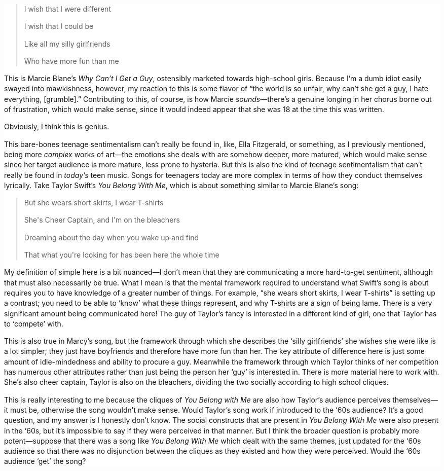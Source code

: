 > I wish that I were different
>
> I wish that I could be
>
> Like all my silly girlfriends
>
> Who have more fun than me

This is Marcie Blane’s *Why Can’t I Get a Guy*, ostensibly marketed towards high-school girls. Because I’m a dumb idiot easily swayed into mawkishness, however, my reaction to this is some flavor of “the world is so unfair, why can’t she get a guy, I hate everything, [grumble].” Contributing to this, of course, is how Marcie *sounds*—there’s a genuine longing in her chorus borne out of frustration, which would make sense, since it would indeed appear that she was 18 at the time this was written. 

Obviously, I think this is genius. 

This bare-bones teenage sentimentalism can’t really be found in, like, Ella Fitzgerald, or something, as I previously mentioned, being more *complex* works of art—the emotions she deals with are somehow deeper, more matured, which would make sense since her target audience is more mature, less prone to hysteria. But this is also the kind of teenage sentimentalism that can’t really be found in *today’s* teen music. Songs for teenagers today are more complex in terms of how they conduct themselves lyrically. Take Taylor Swift’s *You Belong With Me*, which is about something similar to Marcie Blane’s song:

> But she wears short skirts, I wear T-shirts
>
> She's Cheer Captain, and I'm on the bleachers
>
> Dreaming about the day when you wake up and find
>
> That what you're looking for has been here the whole time

My definition of simple here is a bit nuanced—I don’t mean that they are communicating a more hard-to-get sentiment, although that must also necessarily be true. What I mean is that the mental framework required to understand what Swift’s song is about requires you to have knowledge of a greater number of things. For example, “she wears short skirts, I wear T-shirts” is setting up a contrast; you need to be able to ‘know’ what these things represent, and why T-shirts are a sign of being lame. There is a very significant amount being communicated here! The guy of Taylor’s fancy is interested in a different kind of girl, one that Taylor has to ‘compete’ with.

This is also true in Marcy’s song, but the framework through which she describes the ‘silly girlfriends’ she wishes she were like is a lot simpler; they just have boyfriends and therefore have more fun than her. The key attribute of difference here is just some amount of idle-mindedness and ability to procure a guy. Meanwhile the framework through which Taylor thinks of her competition has numerous other attributes rather than just being the person her ‘guy’ is interested in. There is more material here to work with. She’s also cheer captain, Taylor is also on the bleachers, dividing the two socially according to high school cliques.

This is really interesting to me because the cliques of *You Belong with Me* are also how Taylor’s audience perceives themselves—it must be, otherwise the song wouldn’t make sense. Would Taylor’s song work if introduced to the ‘60s audience? It’s a good question, and my answer is I honestly don’t know. The social constructs that are present in *You Belong With Me* were also present in the ‘60s, but it’s impossible to say if they were perceived in that manner. But I think the broader question is probably more potent—suppose that there was a song like *You Belong With Me* which dealt with the same themes, just updated for the ‘60s audience so that there was no disjunction between the cliques as they existed and how they were perceived. Would the ‘60s audience ‘get’ the song?


[^1]: Zeng, J. (2023) The *I Ching* as a Potential Jungian Application: History and Practice. J Anal Psychol, 68: 913–932. https://doi.org/10.1111/1468-5922.12958.
[^2]: As a side note, it is interesting that I am interpreting a dream *about* *Mulholland Drive*, which is itself (famously) a movie that takes place in a dream—indeed, most interpretations of the scene I talked about conclude that the scene is taking place within a dream in the context of the movie itself. So I was dreaming the dream from *Mulholland Drive*, but my own interpretation is different from how the dream should be interpreted in the movie. In the movie the dreamer is Naomi Watts, but in the context of my own dream the dreamer is Theroux (which is the character I am projected onto). 
[^3]: Listening to pre-1960s music is something I do with some frequency, but it is always an **event**—post-‘60s music is just what I listen to on the daily, so it can’t really be counted as such. But whenever I fall into these spans of listening to old pop a fun exercise is always to listen to something quite mild like The Beatles’ *I Want to Hold Your Hand* or The Kinks’ *You Really Got Me* immediately after—with that pre-‘60s context in mind, these songs sound insane. Maybe the only legitimate descriptor is that they sound like, well, as if the devil somehow made his way into your stereo.
[^4]: I find, very often, that I am lambasted with accusations of being an Americophile. Although I will always have the sullen defense that I partially grew up around those parts, it is not really a description I would call inaccurate. I am, fortunately or unfortunately, completely obsessed with the United States and its history and culture. Less so with the current era of the country, being what it is, but in that regard I am in some sense beat—like it or not, we all live in the United States today, no matter where our geolocation lies.
[^5]: This is not my idea. Read the best essay I’ve ever read on sports: David Foster Wallace’s *How Tracy Austin Broke My Heart*.